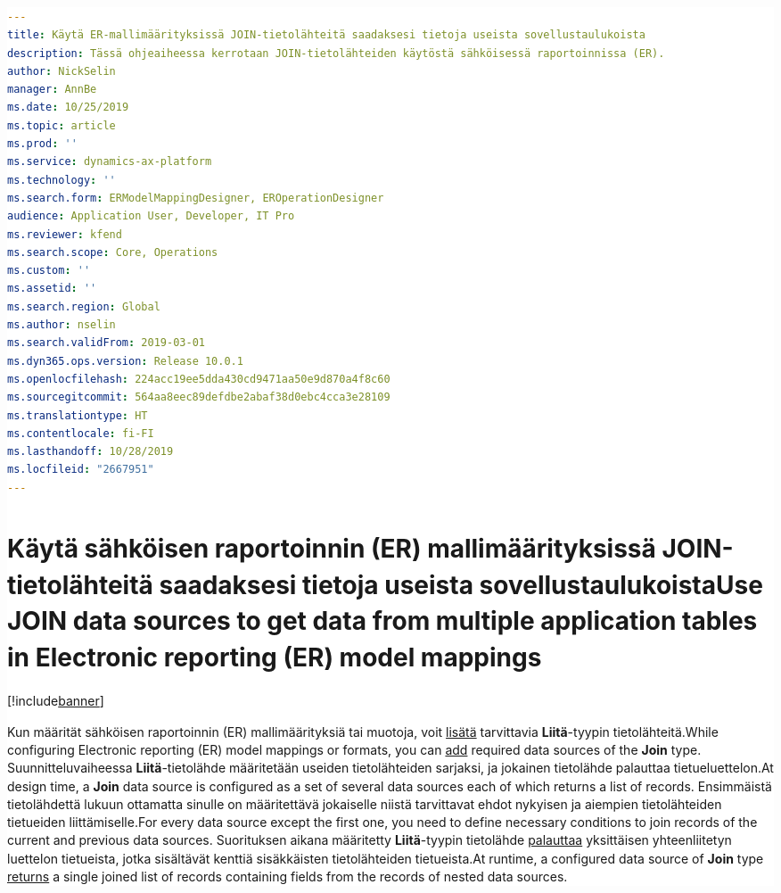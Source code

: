 ```yaml
---
title: Käytä ER-mallimäärityksissä JOIN-tietolähteitä saadaksesi tietoja useista sovellustaulukoista
description: Tässä ohjeaiheessa kerrotaan JOIN-tietolähteiden käytöstä sähköisessä raportoinnissa (ER).
author: NickSelin
manager: AnnBe
ms.date: 10/25/2019
ms.topic: article
ms.prod: ''
ms.service: dynamics-ax-platform
ms.technology: ''
ms.search.form: ERModelMappingDesigner, EROperationDesigner
audience: Application User, Developer, IT Pro
ms.reviewer: kfend
ms.search.scope: Core, Operations
ms.custom: ''
ms.assetid: ''
ms.search.region: Global
ms.author: nselin
ms.search.validFrom: 2019-03-01
ms.dyn365.ops.version: Release 10.0.1
ms.openlocfilehash: 224acc19ee5dda430cd9471aa50e9d870a4f8c60
ms.sourcegitcommit: 564aa8eec89defdbe2abaf38d0ebc4cca3e28109
ms.translationtype: HT
ms.contentlocale: fi-FI
ms.lasthandoff: 10/28/2019
ms.locfileid: "2667951"
---
```

# <a name="use-join-data-sources-to-get-data-from-multiple-application-tables-in-electronic-reporting-er-model-mappings"></a><span data-ttu-id="12714-103">Käytä sähköisen raportoinnin (ER) mallimäärityksissä JOIN-tietolähteitä saadaksesi tietoja useista sovellustaulukoista</span><span class="sxs-lookup"><span data-stu-id="12714-103">Use JOIN data sources to get data from multiple application tables in Electronic reporting (ER) model mappings</span></span>

[!include[banner](../includes/banner.md)]

<span data-ttu-id="12714-104">Kun määrität sähköisen raportoinnin (ER) mallimäärityksiä tai muotoja, voit [lisätä](#review) tarvittavia **Liitä**-tyypin tietolähteitä.</span><span class="sxs-lookup"><span data-stu-id="12714-104">While configuring Electronic reporting (ER) model mappings or formats, you can [add](#review) required data sources of the **Join** type.</span></span> <span data-ttu-id="12714-105">Suunnitteluvaiheessa **Liitä**-tietolähde määritetään useiden tietolähteiden sarjaksi, ja jokainen tietolähde palauttaa tietueluettelon.</span><span class="sxs-lookup"><span data-stu-id="12714-105">At design time, a **Join** data source is configured as a set of several data sources each of which returns a list of records.</span></span> <span data-ttu-id="12714-106">Ensimmäistä tietolähdettä lukuun ottamatta sinulle on määritettävä jokaiselle niistä tarvittavat ehdot nykyisen ja aiempien tietolähteiden tietueiden liittämiselle.</span><span class="sxs-lookup"><span data-stu-id="12714-106">For every data source except the first one, you need to define necessary conditions to join records of the current and previous data sources.</span></span> <span data-ttu-id="12714-107">Suorituksen aikana määritetty **Liitä**-tyypin tietolähde [palauttaa](#executeERformat) yksittäisen yhteenliitetyn luettelon tietueista, jotka sisältävät kenttiä sisäkkäisten tietolähteiden tietueista.</span><span class="sxs-lookup"><span data-stu-id="12714-107">At runtime, a configured data source of **Join** type [returns](#executeERformat) a single joined list of records containing fields from the records of nested data sources.</span></span>
